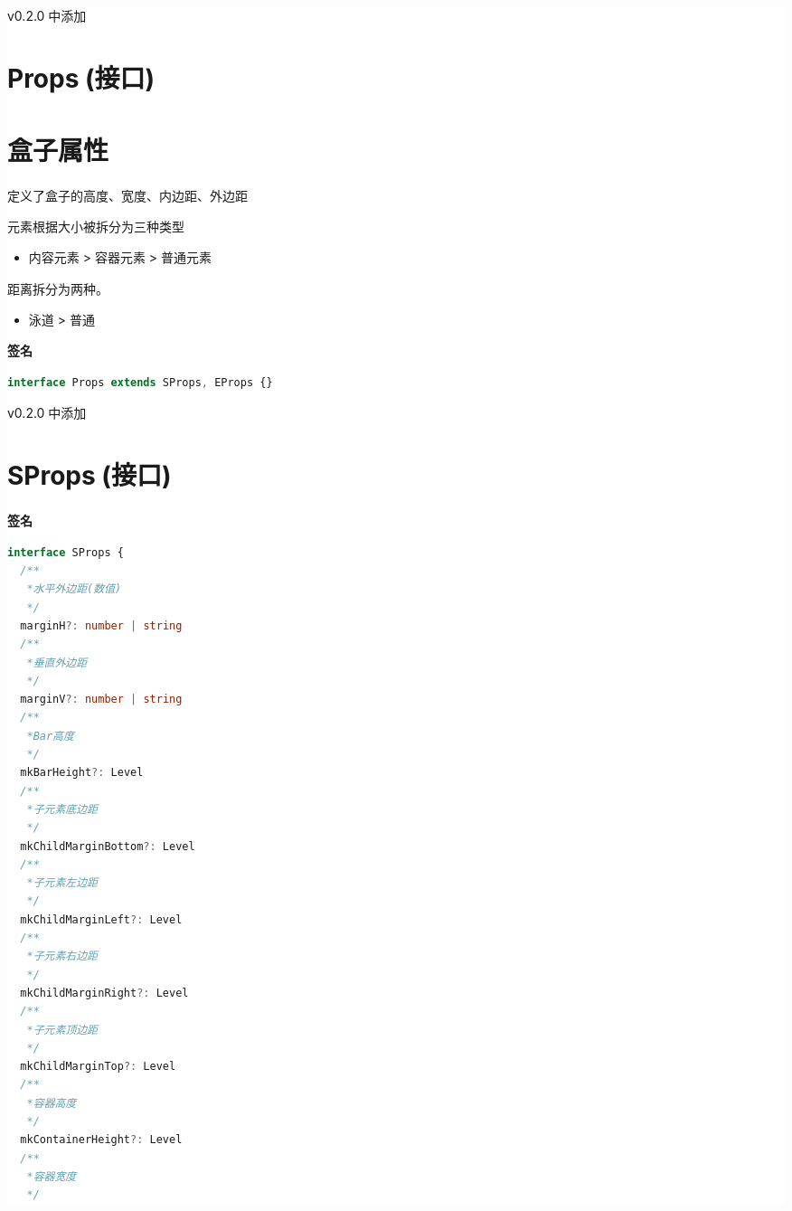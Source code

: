 v0.2.0 中添加

# Props (接口)

# 盒子属性

定义了盒子的高度、宽度、内边距、外边距

元素根据大小被拆分为三种类型

- 内容元素 > 容器元素 > 普通元素

距离拆分为两种。

- 泳道 > 普通

**签名**

```ts
interface Props extends SProps, EProps {}
```

v0.2.0 中添加

# SProps (接口)

**签名**

```ts
interface SProps {
  /**
   *水平外边距(数值)
   */
  marginH?: number | string
  /**
   *垂直外边距
   */
  marginV?: number | string
  /**
   *Bar高度
   */
  mkBarHeight?: Level
  /**
   *子元素底边距
   */
  mkChildMarginBottom?: Level
  /**
   *子元素左边距
   */
  mkChildMarginLeft?: Level
  /**
   *子元素右边距
   */
  mkChildMarginRight?: Level
  /**
   *子元素顶边距
   */
  mkChildMarginTop?: Level
  /**
   *容器高度
   */
  mkContainerHeight?: Level
  /**
   *容器宽度
   */
```